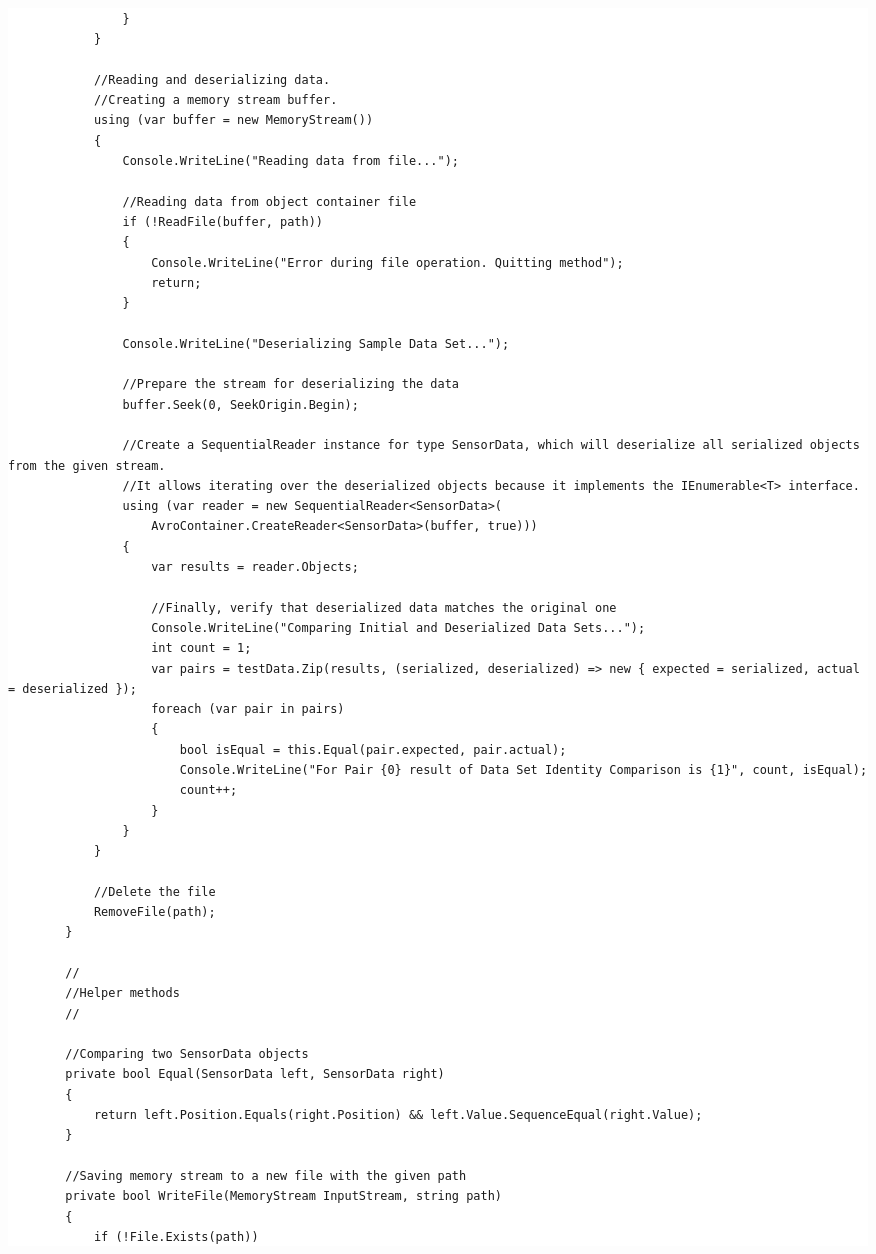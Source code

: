 ```
                }
            }

            //Reading and deserializing data.
            //Creating a memory stream buffer.
            using (var buffer = new MemoryStream())
            {
                Console.WriteLine("Reading data from file...");

                //Reading data from object container file
                if (!ReadFile(buffer, path))
                {
                    Console.WriteLine("Error during file operation. Quitting method");
                    return;
                }

                Console.WriteLine("Deserializing Sample Data Set...");

                //Prepare the stream for deserializing the data
                buffer.Seek(0, SeekOrigin.Begin);

                //Create a SequentialReader instance for type SensorData, which will deserialize all serialized objects from the given stream.
                //It allows iterating over the deserialized objects because it implements the IEnumerable<T> interface.
                using (var reader = new SequentialReader<SensorData>(
                    AvroContainer.CreateReader<SensorData>(buffer, true)))
                {
                    var results = reader.Objects;

                    //Finally, verify that deserialized data matches the original one
                    Console.WriteLine("Comparing Initial and Deserialized Data Sets...");
                    int count = 1;
                    var pairs = testData.Zip(results, (serialized, deserialized) => new { expected = serialized, actual = deserialized });
                    foreach (var pair in pairs)
                    {
                        bool isEqual = this.Equal(pair.expected, pair.actual);
                        Console.WriteLine("For Pair {0} result of Data Set Identity Comparison is {1}", count, isEqual);
                        count++;
                    }
                }
            }

            //Delete the file
            RemoveFile(path);
        }

        //
        //Helper methods
        //

        //Comparing two SensorData objects
        private bool Equal(SensorData left, SensorData right)
        {
            return left.Position.Equals(right.Position) && left.Value.SequenceEqual(right.Value);
        }

        //Saving memory stream to a new file with the given path
        private bool WriteFile(MemoryStream InputStream, string path)
        {
            if (!File.Exists(path))
```